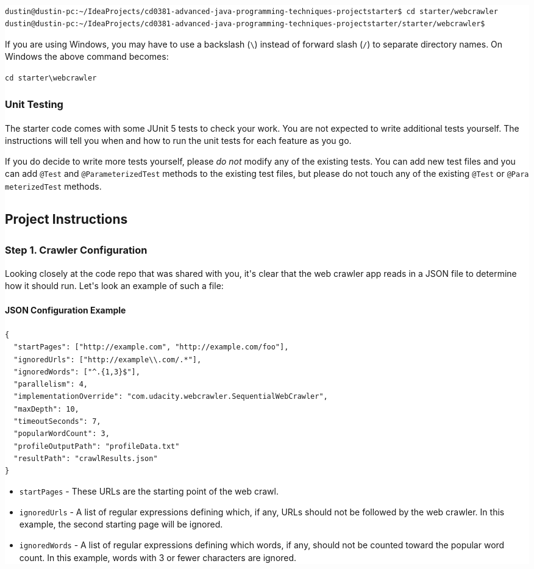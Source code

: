 ```
dustin@dustin-pc:~/IdeaProjects/cd0381-advanced-java-programming-techniques-projectstarter$ cd starter/webcrawler
dustin@dustin-pc:~/IdeaProjects/cd0381-advanced-java-programming-techniques-projectstarter/starter/webcrawler$
```

If you are using Windows, you may have to use a backslash (`\`) instead of forward slash (`/`) to separate directory names. On Windows the above command becomes:

```
cd starter\webcrawler
```

### Unit Testing

The starter code comes with some JUnit 5 tests to check your work. You are not expected to write additional tests yourself. The instructions will tell you when and how to run the unit tests for each feature as you go.

If you do decide to write more tests yourself, please _do not_ modify any of the existing tests. You can add new test files and you can add `@Test` and `@ParameterizedTest` methods to the existing test files, but please do not touch any of the existing `@Test` or `@ParameterizedTest` methods.

## Project Instructions

### Step 1. Crawler Configuration

Looking closely at the code repo that was shared with you, it's clear that the web crawler app reads in a JSON file to determine how it should run. Let's look an example of such a file:

#### JSON Configuration Example

```
{
  "startPages": ["http://example.com", "http://example.com/foo"],
  "ignoredUrls": ["http://example\\.com/.*"],
  "ignoredWords": ["^.{1,3}$"],
  "parallelism": 4,
  "implementationOverride": "com.udacity.webcrawler.SequentialWebCrawler",
  "maxDepth": 10,
  "timeoutSeconds": 7,
  "popularWordCount": 3,
  "profileOutputPath": "profileData.txt"
  "resultPath": "crawlResults.json"
}
```
  * `startPages` - These URLs are the starting point of the web crawl.
  
  * `ignoredUrls` - A list of regular expressions defining which, if any, URLs should not be followed by the web crawler. In this example, the second starting page will be ignored.
  
  * `ignoredWords` - A list of regular expressions defining which words, if any, should not be counted toward the popular word count. In this example, words with 3 or fewer characters are ignored.
  